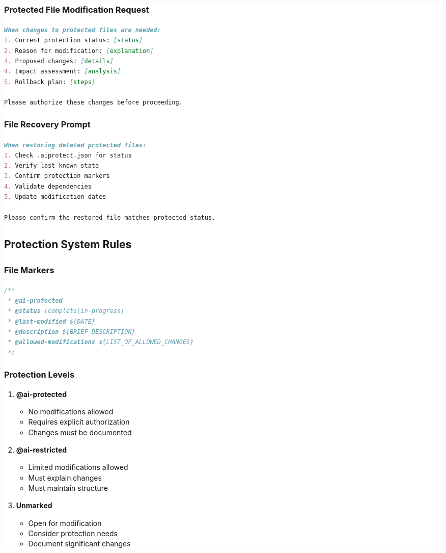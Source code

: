 ### Protected File Modification Request
```markdown
When changes to protected files are needed:
1. Current protection status: [status]
2. Reason for modification: [explanation]
3. Proposed changes: [details]
4. Impact assessment: [analysis]
5. Rollback plan: [steps]

Please authorize these changes before proceeding.
```

### File Recovery Prompt
```markdown
When restoring deleted protected files:
1. Check .aiprotect.json for status
2. Verify last known state
3. Confirm protection markers
4. Validate dependencies
5. Update modification dates

Please confirm the restored file matches protected status.
```

## Protection System Rules

### File Markers
```javascript
/**
 * @ai-protected
 * @status [complete|in-progress]
 * @last-modified ${DATE}
 * @description ${BRIEF_DESCRIPTION}
 * @allowed-modifications ${LIST_OF_ALLOWED_CHANGES}
 */
```

### Protection Levels
1. **@ai-protected**
   - No modifications allowed
   - Requires explicit authorization
   - Changes must be documented

2. **@ai-restricted**
   - Limited modifications allowed
   - Must explain changes
   - Must maintain structure

3. **Unmarked**
   - Open for modification
   - Consider protection needs
   - Document significant changes
